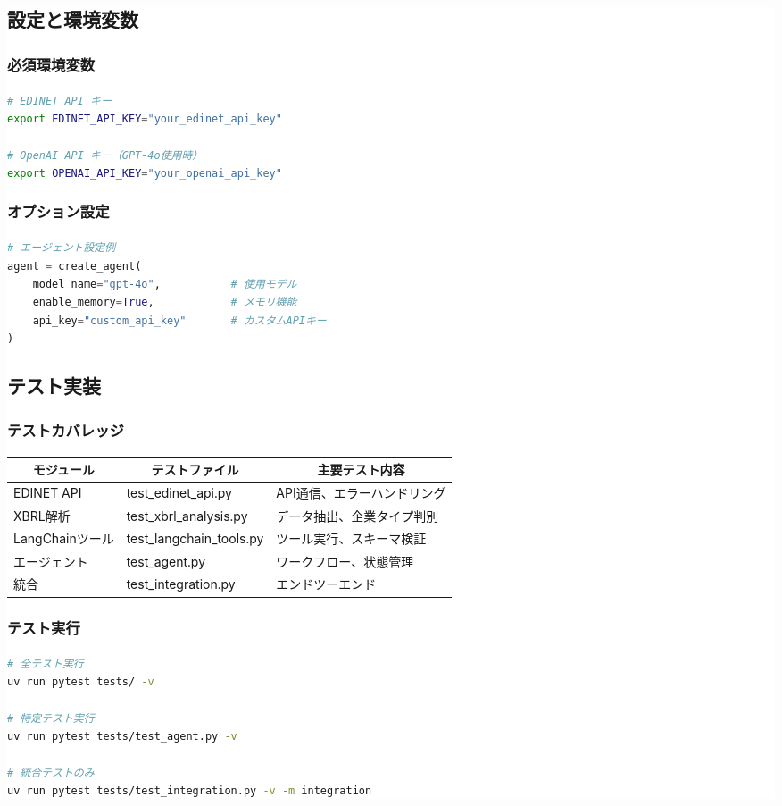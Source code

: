 ## 設定と環境変数

### 必須環境変数

```bash
# EDINET API キー
export EDINET_API_KEY="your_edinet_api_key"

# OpenAI API キー（GPT-4o使用時）
export OPENAI_API_KEY="your_openai_api_key"
```

### オプション設定

```python
# エージェント設定例
agent = create_agent(
    model_name="gpt-4o",           # 使用モデル
    enable_memory=True,            # メモリ機能
    api_key="custom_api_key"       # カスタムAPIキー
)
```

## テスト実装

### テストカバレッジ

| モジュール | テストファイル | 主要テスト内容 |
|-----------|---------------|---------------|
| EDINET API | test_edinet_api.py | API通信、エラーハンドリング |
| XBRL解析 | test_xbrl_analysis.py | データ抽出、企業タイプ判別 |
| LangChainツール | test_langchain_tools.py | ツール実行、スキーマ検証 |
| エージェント | test_agent.py | ワークフロー、状態管理 |
| 統合 | test_integration.py | エンドツーエンド |

### テスト実行

```bash
# 全テスト実行
uv run pytest tests/ -v

# 特定テスト実行
uv run pytest tests/test_agent.py -v

# 統合テストのみ
uv run pytest tests/test_integration.py -v -m integration
```
